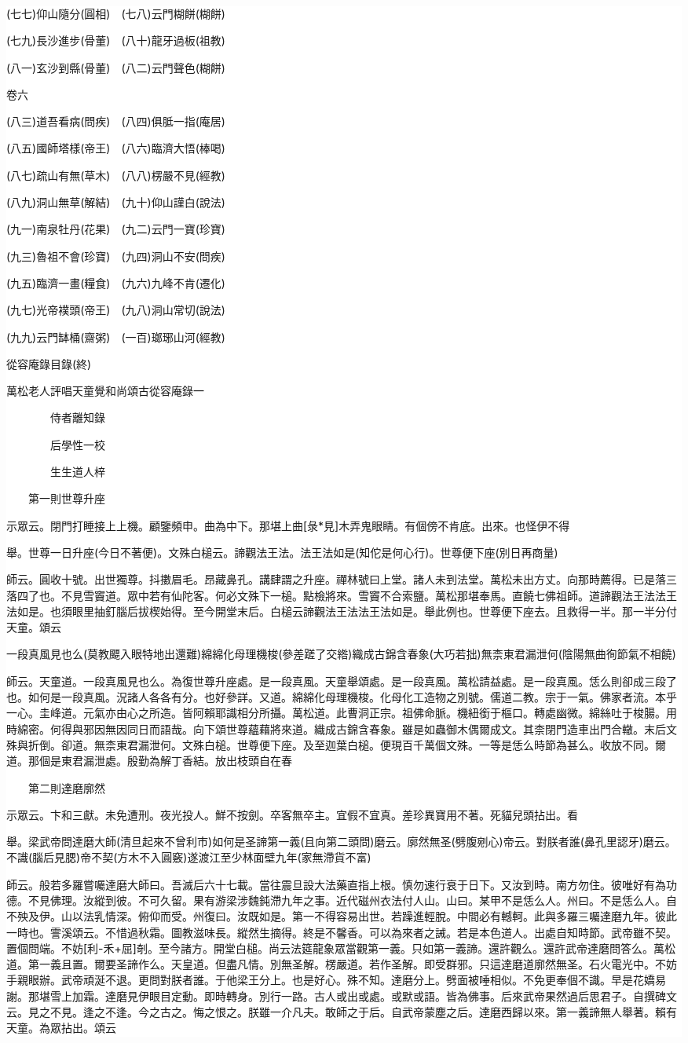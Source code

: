 (七七)仰山隨分(圓相)　(七八)云門糊餅(糊餅)

(七九)長沙進步(骨董)　(八十)龍牙過板(祖教)

(八一)玄沙到縣(骨董)　(八二)云門聲色(糊餅)

卷六

(八三)道吾看病(問疾)　(八四)俱胝一指(庵居)

(八五)國師塔樣(帝王)　(八六)臨濟大悟(棒喝)

(八七)疏山有無(草木)　(八八)楞嚴不見(經教)

(八九)洞山無草(解結)　(九十)仰山謹白(說法)

(九一)南泉牡丹(花果)　(九二)云門一寶(珍寶)

(九三)魯祖不會(珍寶)　(九四)洞山不安(問疾)

(九五)臨濟一畫(糧食)　(九六)九峰不肯(遷化)

(九七)光帝襆頭(帝王)　(九八)洞山常切(說法)

(九九)云門缽桶(齋粥)　(一百)瑯琊山河(經教)

從容庵錄目錄(終)

萬松老人評唱天童覺和尚頌古從容庵錄一

　　　　侍者離知錄


　　　　后學性一校


　　　　生生道人梓


　　第一則世尊升座

示眾云。閉門打睡接上上機。顧鑒頻申。曲為中下。那堪上曲[彔*見]木弄鬼眼睛。有個傍不肯底。出來。也怪伊不得

舉。世尊一日升座(今日不著便)。文殊白槌云。諦觀法王法。法王法如是(知佗是何心行)。世尊便下座(別日再商量)

師云。圓收十號。出世獨尊。抖擻眉毛。昂藏鼻孔。講肆謂之升座。禪林號曰上堂。諸人未到法堂。萬松未出方丈。向那時薦得。已是落三落四了也。不見雪竇道。眾中若有仙陀客。何必文殊下一槌。點檢將來。雪竇不合索鹽。萬松那堪奉馬。直饒七佛祖師。道諦觀法王法法王法如是。也須眼里抽釘腦后拔楔始得。至今開堂末后。白槌云諦觀法王法法王法如是。舉此例也。世尊便下座去。且救得一半。那一半分付天童。頌云

一段真風見也么(莫教飃入眼特地出還難)綿綿化母理機梭(參差蹉了交綹)織成古錦含春象(大巧若拙)無柰東君漏泄何(陰陽無曲徇節氣不相饒)

師云。天童道。一段真風見也么。為復世尊升座處。是一段真風。天童舉頌處。是一段真風。萬松請益處。是一段真風。恁么則卻成三段了也。如何是一段真風。況諸人各各有分。也好參詳。又道。綿綿化母理機梭。化母化工造物之別號。儒道二教。宗于一氣。佛家者流。本乎一心。圭峰道。元氣亦由心之所造。皆阿賴耶識相分所攝。萬松道。此曹洞正宗。祖佛命脈。機紐銜于樞口。轉處幽微。綿絲吐于梭腸。用時綿密。何得與邪因無因同日而語哉。向下頌世尊蘊藉將來道。織成古錦含春象。雖是如蟲御木偶爾成文。其柰閉門造車出門合轍。末后文殊與折倒。卻道。無柰東君漏泄何。文殊白槌。世尊便下座。及至迦葉白槌。便現百千萬個文殊。一等是恁么時節為甚么。收放不同。爾道。那個是東君漏泄處。殷勤為解丁香結。放出枝頭自在春

　　第二則達磨廓然

示眾云。卞和三獻。未免遭刑。夜光投人。鮮不按劍。卒客無卒主。宜假不宜真。差珍異寶用不著。死貓兒頭拈出。看

舉。梁武帝問達磨大師(清旦起來不曾利市)如何是圣諦第一義(且向第二頭問)磨云。廓然無圣(劈腹剜心)帝云。對朕者誰(鼻孔里認牙)磨云。不識(腦后見腮)帝不契(方木不入圓竅)遂渡江至少林面壁九年(家無滯貨不富)

師云。般若多羅嘗囑達磨大師曰。吾滅后六十七載。當往震旦設大法藥直指上根。慎勿速行衰于日下。又汝到時。南方勿住。彼唯好有為功德。不見佛理。汝縱到彼。不可久留。果有游梁涉魏鈍滯九年之事。近代磁州衣法付人山。山曰。某甲不是恁么人。州曰。不是恁么人。自不殃及伊。山以法乳情深。俯仰而受。州復曰。汝既如是。第一不得容易出世。若躁進輕脫。中間必有轗軻。此與多羅三囑達磨九年。彼此一時也。霅溪頌云。不惜過秋霜。圖教滋味長。縱然生摘得。終是不馨香。可以為來者之誡。若是本色道人。出處自知時節。武帝雖不契。置個問端。不妨[利-禾+屈]剞。至今諸方。開堂白槌。尚云法筵龍象眾當觀第一義。只如第一義諦。還許觀么。還許武帝達磨問答么。萬松道。第一義且置。爾要圣諦作么。天皇道。但盡凡情。別無圣解。楞嚴道。若作圣解。即受群邪。只這達磨道廓然無圣。石火電光中。不妨手親眼辦。武帝頑涎不退。更問對朕者誰。于他梁王分上。也是好心。殊不知。達磨分上。劈面被唾相似。不免更奉個不識。早是花嬌易謝。那堪雪上加霜。達磨見伊眼目定動。即時轉身。別行一路。古人或出或處。或默或語。皆為佛事。后來武帝果然過后思君子。自撰碑文云。見之不見。逢之不逢。今之古之。悔之恨之。朕雖一介凡夫。敢師之于后。自武帝蒙塵之后。達磨西歸以來。第一義諦無人舉著。賴有天童。為眾拈出。頌云
